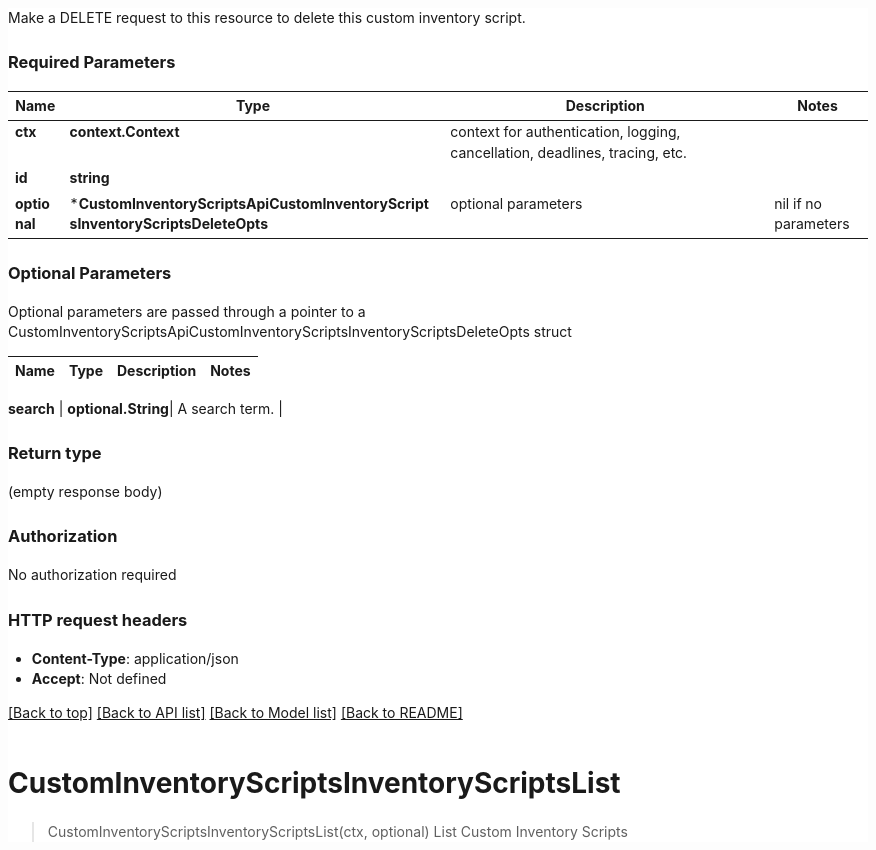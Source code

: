  Make a DELETE request to this resource to delete this custom inventory script.

### Required Parameters

Name | Type | Description  | Notes
------------- | ------------- | ------------- | -------------
 **ctx** | **context.Context** | context for authentication, logging, cancellation, deadlines, tracing, etc.
  **id** | **string**|  | 
 **optional** | ***CustomInventoryScriptsApiCustomInventoryScriptsInventoryScriptsDeleteOpts** | optional parameters | nil if no parameters

### Optional Parameters
Optional parameters are passed through a pointer to a CustomInventoryScriptsApiCustomInventoryScriptsInventoryScriptsDeleteOpts struct

Name | Type | Description  | Notes
------------- | ------------- | ------------- | -------------

 **search** | **optional.String**| A search term. | 

### Return type

 (empty response body)

### Authorization

No authorization required

### HTTP request headers

 - **Content-Type**: application/json
 - **Accept**: Not defined

[[Back to top]](#) [[Back to API list]](../README.md#documentation-for-api-endpoints) [[Back to Model list]](../README.md#documentation-for-models) [[Back to README]](../README.md)

# **CustomInventoryScriptsInventoryScriptsList**
> CustomInventoryScriptsInventoryScriptsList(ctx, optional)
 List Custom Inventory Scripts
